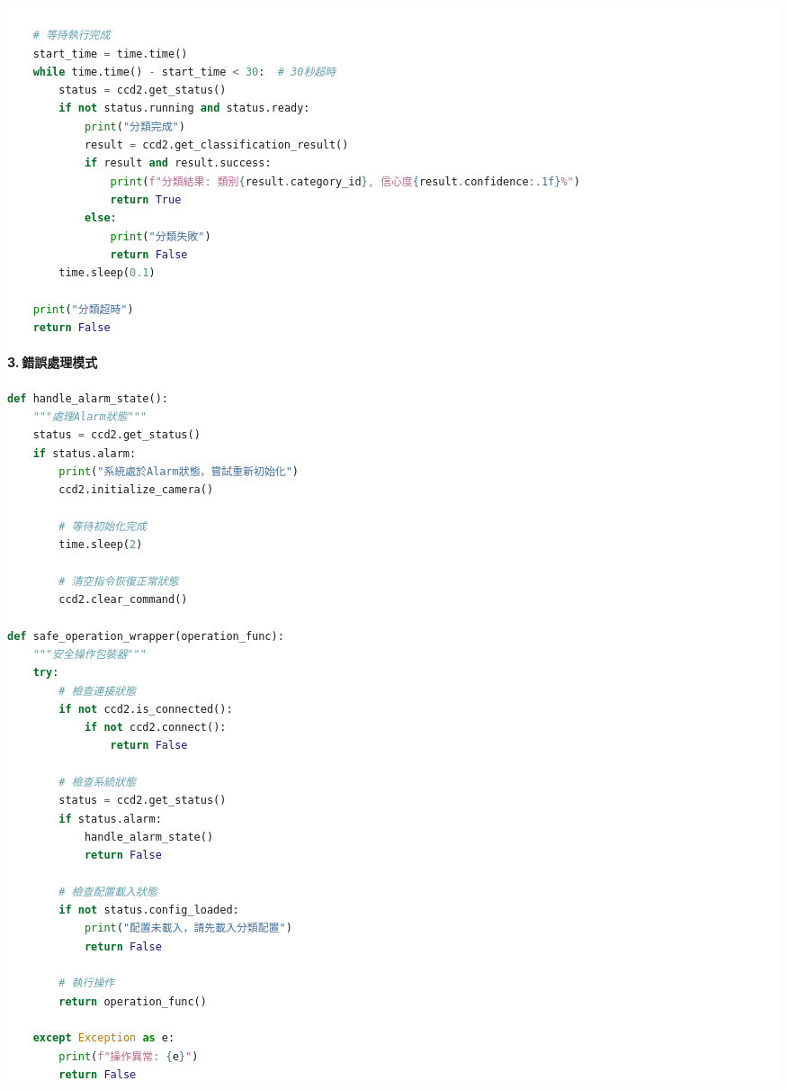 ```python
    
    # 等待執行完成
    start_time = time.time()
    while time.time() - start_time < 30:  # 30秒超時
        status = ccd2.get_status()
        if not status.running and status.ready:
            print("分類完成")
            result = ccd2.get_classification_result()
            if result and result.success:
                print(f"分類結果: 類別{result.category_id}, 信心度{result.confidence:.1f}%")
                return True
            else:
                print("分類失敗")
                return False
        time.sleep(0.1)
    
    print("分類超時")
    return False
```

#### 3. 錯誤處理模式
```python
def handle_alarm_state():
    """處理Alarm狀態"""
    status = ccd2.get_status()
    if status.alarm:
        print("系統處於Alarm狀態，嘗試重新初始化")
        ccd2.initialize_camera()
        
        # 等待初始化完成
        time.sleep(2)
        
        # 清空指令恢復正常狀態
        ccd2.clear_command()

def safe_operation_wrapper(operation_func):
    """安全操作包裝器"""
    try:
        # 檢查連接狀態
        if not ccd2.is_connected():
            if not ccd2.connect():
                return False
        
        # 檢查系統狀態
        status = ccd2.get_status()
        if status.alarm:
            handle_alarm_state()
            return False
        
        # 檢查配置載入狀態
        if not status.config_loaded:
            print("配置未載入，請先載入分類配置")
            return False
        
        # 執行操作
        return operation_func()
        
    except Exception as e:
        print(f"操作異常: {e}")
        return False
```
